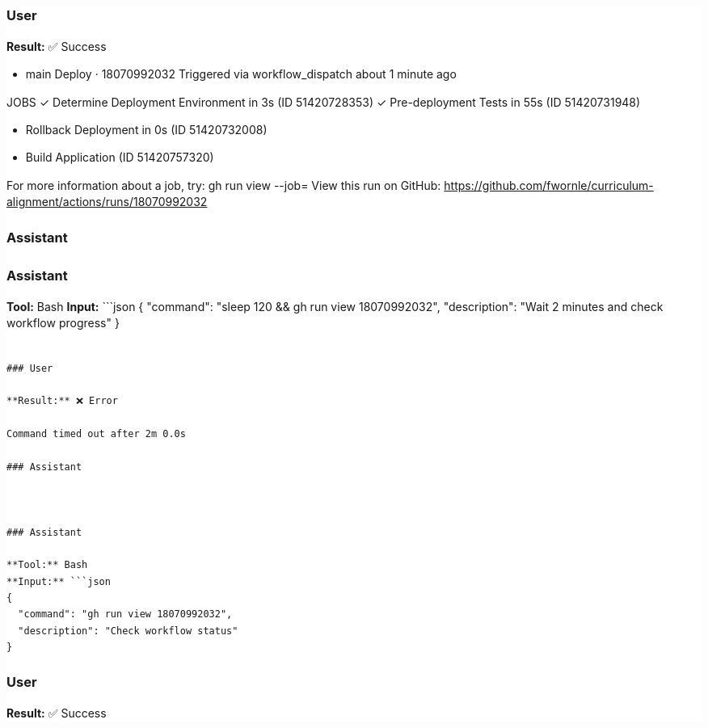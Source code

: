 ### User

**Result:** ✅ Success

* main Deploy · 18070992032
Triggered via workflow_dispatch about 1 minute ago

JOBS
✓ Determine Deployment Environment in 3s (ID 51420728353)
✓ Pre-deployment Tests in 55s (ID 51420731948)
- Rollback Deployment in 0s (ID 51420732008)
* Build Application (ID 51420757320)

For more information about a job, try: gh run view --job=<job-id>
View this run on GitHub: https://github.com/fwornle/curriculum-alignment/actions/runs/18070992032

### Assistant



### Assistant

**Tool:** Bash
**Input:** ```json
{
  "command": "sleep 120 && gh run view 18070992032",
  "description": "Wait 2 minutes and check workflow progress"
}
```

### User

**Result:** ❌ Error

Command timed out after 2m 0.0s

### Assistant



### Assistant

**Tool:** Bash
**Input:** ```json
{
  "command": "gh run view 18070992032",
  "description": "Check workflow status"
}
```

### User

**Result:** ✅ Success
